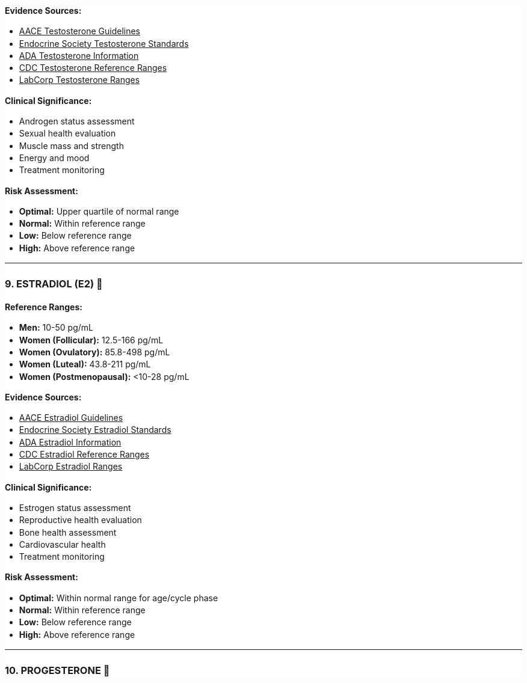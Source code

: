 **Evidence Sources:**
- [AACE Testosterone Guidelines](https://www.aace.com/testosterone-assessment)
- [Endocrine Society Testosterone Standards](https://www.endocrine.org/testosterone-guidelines)
- [ADA Testosterone Information](https://www.diabetes.org/testosterone-assessment)
- [CDC Testosterone Reference Ranges](https://www.cdc.gov/testosterone/assessment.htm)
- [LabCorp Testosterone Ranges](https://www.labcorp.com/tests/001557/testosterone)

**Clinical Significance:**
- Androgen status assessment
- Sexual health evaluation
- Muscle mass and strength
- Energy and mood
- Treatment monitoring

**Risk Assessment:**
- **Optimal:** Upper quartile of normal range
- **Normal:** Within reference range
- **Low:** Below reference range
- **High:** Above reference range

---

### 9. **ESTRADIOL (E2)** 🧬

**Reference Ranges:**
- **Men:** 10-50 pg/mL
- **Women (Follicular):** 12.5-166 pg/mL
- **Women (Ovulatory):** 85.8-498 pg/mL
- **Women (Luteal):** 43.8-211 pg/mL
- **Women (Postmenopausal):** <10-28 pg/mL

**Evidence Sources:**
- [AACE Estradiol Guidelines](https://www.aace.com/estradiol-assessment)
- [Endocrine Society Estradiol Standards](https://www.endocrine.org/estradiol-guidelines)
- [ADA Estradiol Information](https://www.diabetes.org/estradiol-assessment)
- [CDC Estradiol Reference Ranges](https://www.cdc.gov/estradiol/assessment.htm)
- [LabCorp Estradiol Ranges](https://www.labcorp.com/tests/001558/estradiol)

**Clinical Significance:**
- Estrogen status assessment
- Reproductive health evaluation
- Bone health assessment
- Cardiovascular health
- Treatment monitoring

**Risk Assessment:**
- **Optimal:** Within normal range for age/cycle phase
- **Normal:** Within reference range
- **Low:** Below reference range
- **High:** Above reference range

---

### 10. **PROGESTERONE** 🧬
